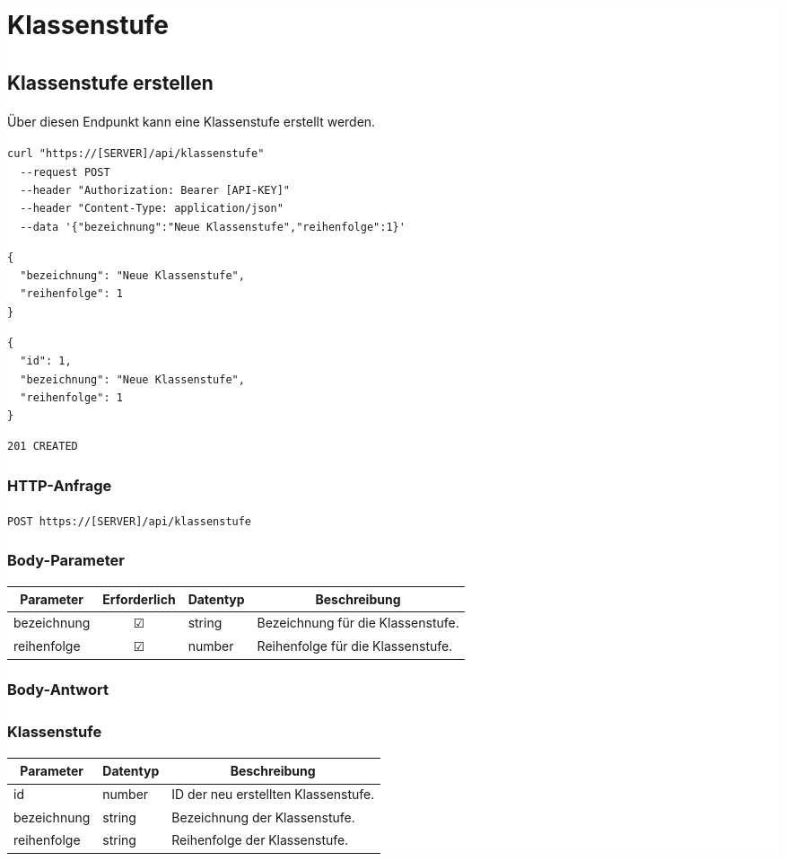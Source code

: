 # Klassenstufe

## Klassenstufe erstellen

Über diesen Endpunkt kann eine Klassenstufe erstellt werden.

```shell
curl "https://[SERVER]/api/klassenstufe"
  --request POST
  --header "Authorization: Bearer [API-KEY]"
  --header "Content-Type: application/json"
  --data '{"bezeichnung":"Neue Klassenstufe","reihenfolge":1}'
```

```json--request
{
  "bezeichnung": "Neue Klassenstufe",
  "reihenfolge": 1
}
```

```json--response
{
  "id": 1,
  "bezeichnung": "Neue Klassenstufe",
  "reihenfolge": 1
}
```

```html
201 CREATED
```

### HTTP-Anfrage

`POST https://[SERVER]/api/klassenstufe`

### Body-Parameter

| Parameter   | Erforderlich | Datentyp | Beschreibung                      |
| ----------- | :----------: | -------- | --------------------------------- |
| bezeichnung |   &#x2611;   | string   | Bezeichnung für die Klassenstufe. |
| reihenfolge |   &#x2611;   | number   | Reihenfolge für die Klassenstufe. |

### Body-Antwort

### Klassenstufe

| Parameter   | Datentyp | Beschreibung                        |
| ----------- | -------- | ----------------------------------- |
| id          | number   | ID der neu erstellten Klassenstufe. |
| bezeichnung | string   | Bezeichnung der Klassenstufe.       |
| reihenfolge | string   | Reihenfolge der Klassenstufe.       |
